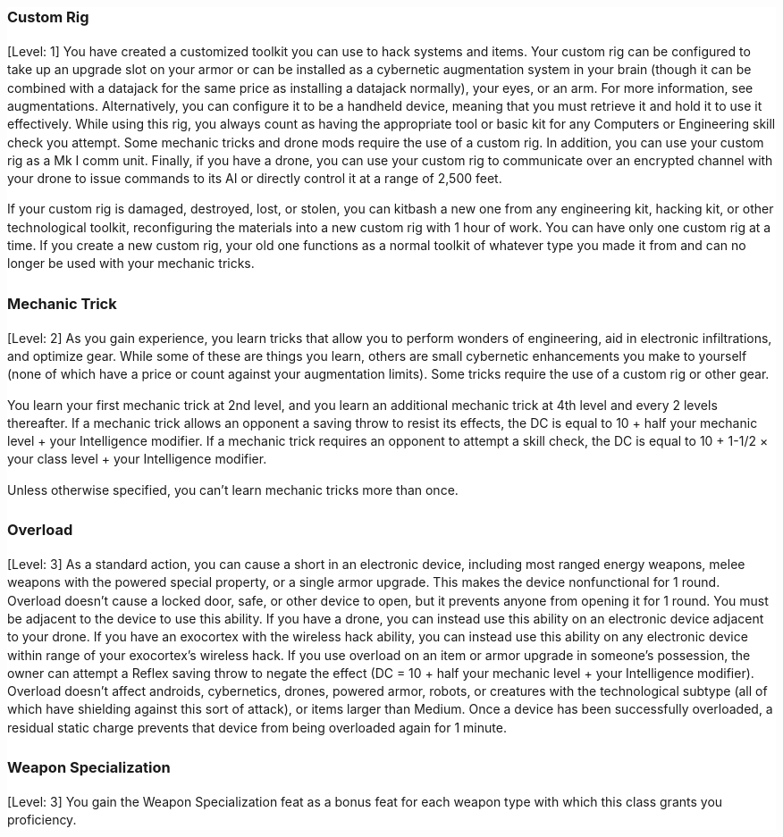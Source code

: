 ### Custom Rig
[Level: 1]
You have created a customized toolkit you can use to hack systems and items. Your custom rig can be configured to take up an upgrade slot on your armor or can be installed as a cybernetic augmentation system in your brain (though it can be combined with a datajack for the same price as installing a datajack normally), your eyes, or an arm. For more information, see augmentations. Alternatively, you can configure it to be a handheld device, meaning that you must retrieve it and hold it to use it effectively. While using this rig, you always count as having the appropriate tool or basic kit for any Computers or Engineering skill check you attempt. Some mechanic tricks and drone mods require the use of a custom rig. In addition, you can use your custom rig as a Mk I comm unit. Finally, if you have a drone, you can use your custom rig to communicate over an encrypted channel with your drone to issue commands to its AI or directly control it at a range of 2,500 feet.

If your custom rig is damaged, destroyed, lost, or stolen, you can kitbash a new one from any engineering kit, hacking kit, or other technological toolkit, reconfiguring the materials into a new custom rig with 1 hour of work. You can have only one custom rig at a time. If you create a new custom rig, your old one functions as a normal toolkit of whatever type you made it from and can no longer be used with your mechanic tricks.

### Mechanic Trick
[Level: 2]
As you gain experience, you learn tricks that allow you to perform wonders of engineering, aid in electronic infiltrations, and optimize gear. While some of these are things you learn, others are small cybernetic enhancements you make to yourself (none of which have a price or count against your augmentation limits). Some tricks require the use of a custom rig or other gear.

You learn your first mechanic trick at 2nd level, and you learn an additional mechanic trick at 4th level and every 2 levels thereafter. If a mechanic trick allows an opponent a saving throw to resist its effects, the DC is equal to 10 + half your mechanic level + your Intelligence modifier. If a mechanic trick requires an opponent to attempt a skill check, the DC is equal to 10 + 1-1/2 × your class level + your Intelligence modifier.

Unless otherwise specified, you can’t learn mechanic tricks more than once.

### Overload
[Level: 3]
As a standard action, you can cause a short in an electronic device, including most ranged energy weapons, melee weapons with the powered special property, or a single armor upgrade. This makes the device nonfunctional for 1 round. Overload doesn’t cause a locked door, safe, or other device to open, but it prevents anyone from opening it for 1 round. You must be adjacent to the device to use this ability. If you have a drone, you can instead use this ability on an electronic device adjacent to your drone. If you have an exocortex with the wireless hack ability, you can instead use this ability on any electronic device within range of your exocortex’s wireless hack. If you use overload on an item or armor upgrade in someone’s possession, the owner can attempt a Reflex saving throw to negate the effect (DC = 10 + half your mechanic level + your Intelligence modifier). Overload doesn’t affect androids, cybernetics, drones, powered armor, robots, or creatures with the technological subtype (all of which have shielding against this sort of attack), or items larger than Medium. Once a device has been successfully overloaded, a residual static charge prevents that device from being overloaded again for 1 minute.

### Weapon Specialization
[Level: 3]
You gain the Weapon Specialization feat as a bonus feat for each weapon type with which this class grants you proficiency.
